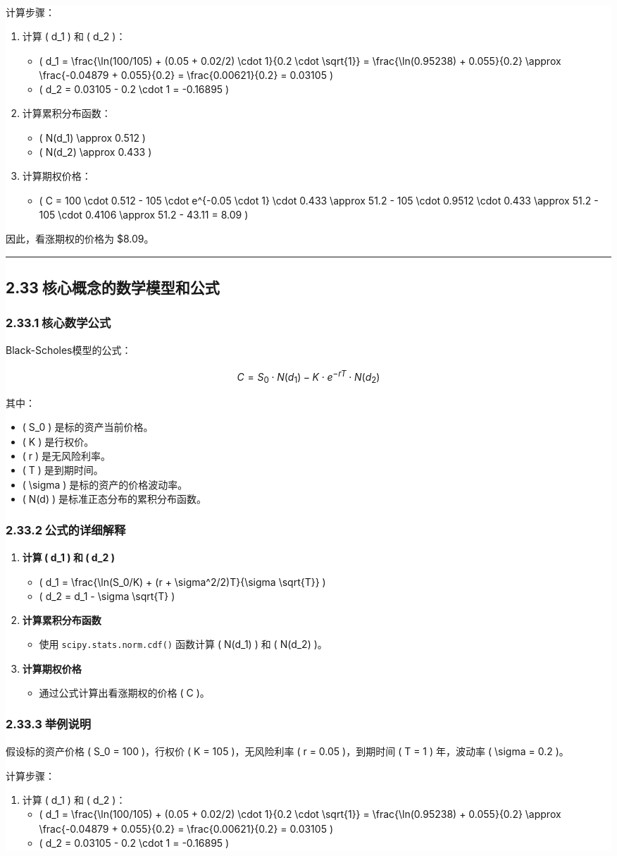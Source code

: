 计算步骤：

1. 计算 \( d_1 \) 和 \( d_2 \)：
   - \( d_1 = \frac{\ln(100/105) + (0.05 + 0.02/2) \cdot 1}{0.2 \cdot \sqrt{1}} = \frac{\ln(0.95238) + 0.055}{0.2} \approx \frac{-0.04879 + 0.055}{0.2} = \frac{0.00621}{0.2} = 0.03105 \)
   - \( d_2 = 0.03105 - 0.2 \cdot 1 = -0.16895 \)

2. 计算累积分布函数：
   - \( N(d_1) \approx 0.512 \)
   - \( N(d_2) \approx 0.433 \)

3. 计算期权价格：
   - \( C = 100 \cdot 0.512 - 105 \cdot e^{-0.05 \cdot 1} \cdot 0.433 \approx 51.2 - 105 \cdot 0.9512 \cdot 0.433 \approx 51.2 - 105 \cdot 0.4106 \approx 51.2 - 43.11 = 8.09 \)

因此，看涨期权的价格为 $8.09。

---

## 2.33 核心概念的数学模型和公式

### 2.33.1 核心数学公式

Black-Scholes模型的公式：

$$ C = S_0 \cdot N(d_1) - K \cdot e^{-rT} \cdot N(d_2) $$

其中：
- \( S_0 \) 是标的资产当前价格。
- \( K \) 是行权价。
- \( r \) 是无风险利率。
- \( T \) 是到期时间。
- \( \sigma \) 是标的资产的价格波动率。
- \( N(d) \) 是标准正态分布的累积分布函数。

### 2.33.2 公式的详细解释

1. **计算 \( d_1 \) 和 \( d_2 \)**
   - \( d_1 = \frac{\ln(S_0/K) + (r + \sigma^2/2)T}{\sigma \sqrt{T}} \)
   - \( d_2 = d_1 - \sigma \sqrt{T} \)

2. **计算累积分布函数**
   - 使用 `scipy.stats.norm.cdf()` 函数计算 \( N(d_1) \) 和 \( N(d_2) \)。

3. **计算期权价格**
   - 通过公式计算出看涨期权的价格 \( C \)。

### 2.33.3 举例说明

假设标的资产价格 \( S_0 = 100 \)，行权价 \( K = 105 \)，无风险利率 \( r = 0.05 \)，到期时间 \( T = 1 \) 年，波动率 \( \sigma = 0.2 \)。

计算步骤：

1. 计算 \( d_1 \) 和 \( d_2 \)：
   - \( d_1 = \frac{\ln(100/105) + (0.05 + 0.02/2) \cdot 1}{0.2 \cdot \sqrt{1}} = \frac{\ln(0.95238) + 0.055}{0.2} \approx \frac{-0.04879 + 0.055}{0.2} = \frac{0.00621}{0.2} = 0.03105 \)
   - \( d_2 = 0.03105 - 0.2 \cdot 1 = -0.16895 \)
